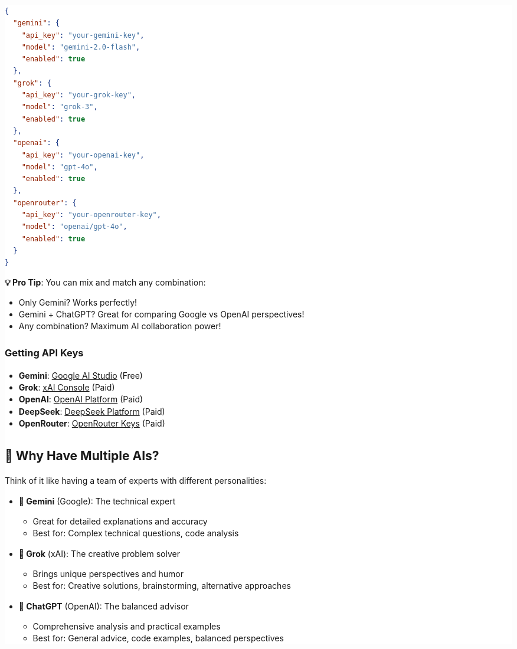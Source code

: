 ```json
{
  "gemini": {
    "api_key": "your-gemini-key",
    "model": "gemini-2.0-flash",
    "enabled": true
  },
  "grok": {
    "api_key": "your-grok-key",
    "model": "grok-3",
    "enabled": true
  },
  "openai": {
    "api_key": "your-openai-key",
    "model": "gpt-4o",
    "enabled": true
  },
  "openrouter": {
    "api_key": "your-openrouter-key",
    "model": "openai/gpt-4o",
    "enabled": true
  }
}
```

**💡 Pro Tip**: You can mix and match any combination:
- Only Gemini? Works perfectly!
- Gemini + ChatGPT? Great for comparing Google vs OpenAI perspectives!
- Any combination? Maximum AI collaboration power!

### Getting API Keys
- **Gemini**: [Google AI Studio](https://aistudio.google.com/apikey) (Free)
- **Grok**: [xAI Console](https://console.x.ai/) (Paid)
- **OpenAI**: [OpenAI Platform](https://platform.openai.com/api-keys) (Paid)
- **DeepSeek**: [DeepSeek Platform](https://platform.deepseek.com/) (Paid)
- **OpenRouter**: [OpenRouter Keys](https://openrouter.ai/keys) (Paid)

## 🌟 Why Have Multiple AIs?

Think of it like having a team of experts with different personalities:

- **🧠 Gemini** (Google): The technical expert
  - Great for detailed explanations and accuracy
  - Best for: Complex technical questions, code analysis
  
- **🚀 Grok** (xAI): The creative problem solver  
  - Brings unique perspectives and humor
  - Best for: Creative solutions, brainstorming, alternative approaches
  
- **💬 ChatGPT** (OpenAI): The balanced advisor
  - Comprehensive analysis and practical examples
  - Best for: General advice, code examples, balanced perspectives
